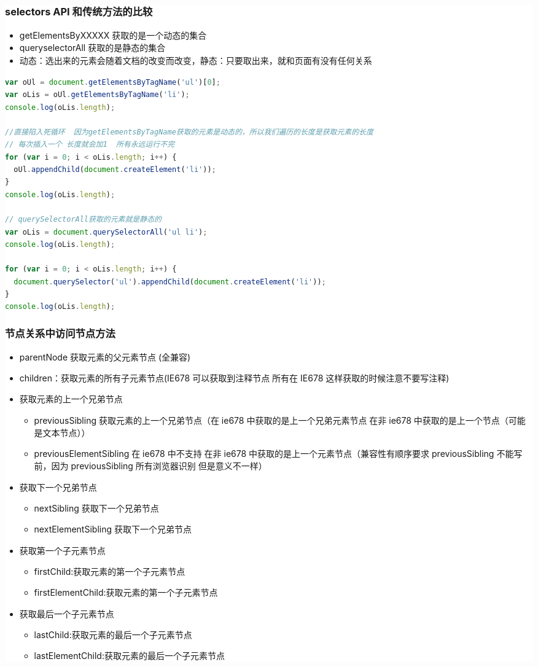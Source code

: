 ### selectors API 和传统方法的比较

- getElementsByXXXXX 获取的是一个动态的集合
- queryselectorAll 获取的是静态的集合
- 动态：选出来的元素会随着文档的改变而改变，静态：只要取出来，就和页面有没有任何关系

```js
var oUl = document.getElementsByTagName('ul')[0];
var oLis = oUl.getElementsByTagName('li');
console.log(oLis.length);

//直接陷入死循环  因为getElementsByTagName获取的元素是动态的，所以我们遍历的长度是获取元素的长度
// 每次插入一个 长度就会加1  所有永远运行不完
for (var i = 0; i < oLis.length; i++) {
  oUl.appendChild(document.createElement('li'));
}
console.log(oLis.length);

// querySelectorAll获取的元素就是静态的
var oLis = document.querySelectorAll('ul li');
console.log(oLis.length);

for (var i = 0; i < oLis.length; i++) {
  document.querySelector('ul').appendChild(document.createElement('li'));
}
console.log(oLis.length);
```

### 节点关系中访问节点方法

- parentNode 获取元素的父元素节点 (全兼容)

- children：获取元素的所有子元素节点(IE678 可以获取到注释节点 所有在 IE678 这样获取的时候注意不要写注释)

- 获取元素的上一个兄弟节点

  - previousSibling 获取元素的上一个兄弟节点（在 ie678 中获取的是上一个兄弟元素节点 在非 ie678 中获取的是上一个节点（可能是文本节点））

  - previousElementSibling 在 ie678 中不支持 在非 ie678 中获取的是上一个元素节点（兼容性有顺序要求 previousSibling 不能写前，因为 previousSibling 所有浏览器识别 但是意义不一样）

- 获取下一个兄弟节点

  - nextSibling 获取下一个兄弟节点

  - nextElementSibling 获取下一个兄弟节点

- 获取第一个子元素节点

  - firstChild:获取元素的第一个子元素节点

  - firstElementChild:获取元素的第一个子元素节点

- 获取最后一个子元素节点

  - lastChild:获取元素的最后一个子元素节点

  - lastElementChild:获取元素的最后一个子元素节点
